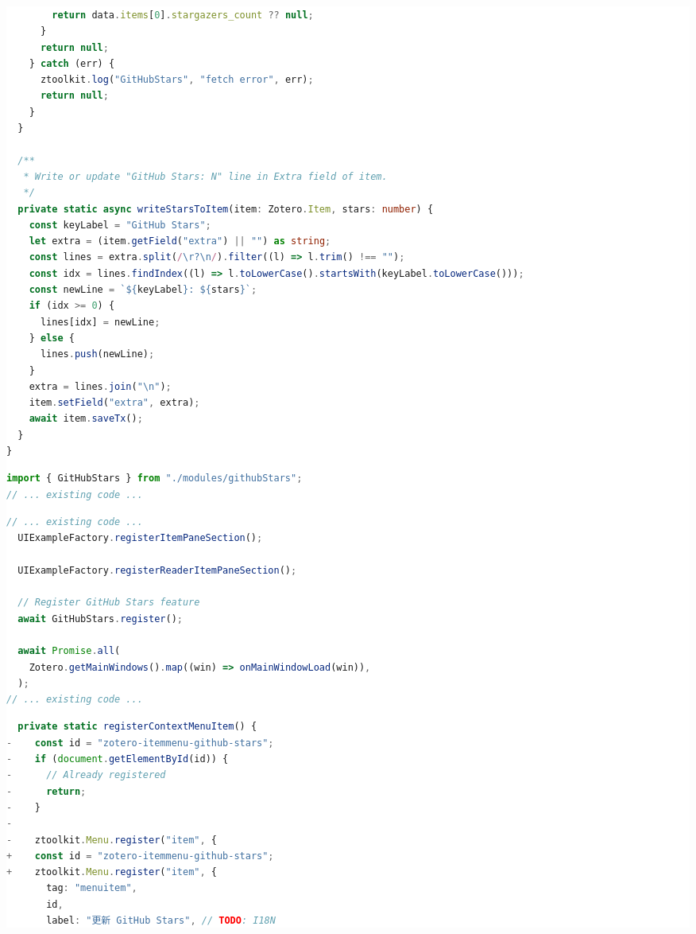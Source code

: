 ```typescript
        return data.items[0].stargazers_count ?? null;
      }
      return null;
    } catch (err) {
      ztoolkit.log("GitHubStars", "fetch error", err);
      return null;
    }
  }

  /**
   * Write or update "GitHub Stars: N" line in Extra field of item.
   */
  private static async writeStarsToItem(item: Zotero.Item, stars: number) {
    const keyLabel = "GitHub Stars";
    let extra = (item.getField("extra") || "") as string;
    const lines = extra.split(/\r?\n/).filter((l) => l.trim() !== "");
    const idx = lines.findIndex((l) => l.toLowerCase().startsWith(keyLabel.toLowerCase()));
    const newLine = `${keyLabel}: ${stars}`;
    if (idx >= 0) {
      lines[idx] = newLine;
    } else {
      lines.push(newLine);
    }
    extra = lines.join("\n");
    item.setField("extra", extra);
    await item.saveTx();
  }
}

```

```typescript
import { GitHubStars } from "./modules/githubStars";
// ... existing code ...
```

```typescript
// ... existing code ...
  UIExampleFactory.registerItemPaneSection();

  UIExampleFactory.registerReaderItemPaneSection();

  // Register GitHub Stars feature
  await GitHubStars.register();

  await Promise.all(
    Zotero.getMainWindows().map((win) => onMainWindowLoad(win)),
  );
// ... existing code ...
```

```typescript
  private static registerContextMenuItem() {
-    const id = "zotero-itemmenu-github-stars";
-    if (document.getElementById(id)) {
-      // Already registered
-      return;
-    }
-
-    ztoolkit.Menu.register("item", {
+    const id = "zotero-itemmenu-github-stars";
+    ztoolkit.Menu.register("item", {
       tag: "menuitem",
       id,
       label: "更新 GitHub Stars", // TODO: I18N
```
